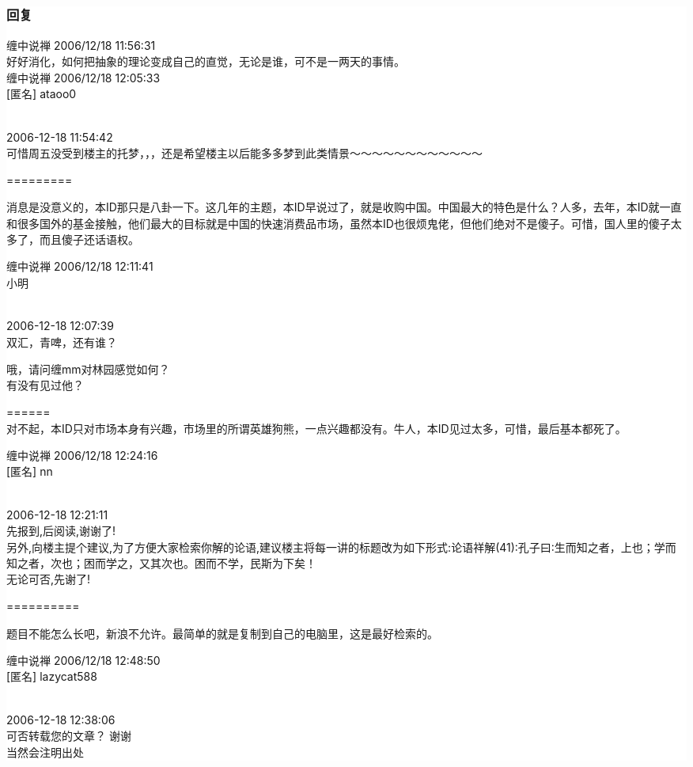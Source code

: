 ### 回复

<div class='blog-comment'>
<span class='blog-comment-chan'>缠中说禅</span> 2006/12/18 11:56:31<br/>
好好消化，如何把抽象的理论变成自己的直觉，无论是谁，可不是一两天的事情。
</div>

<div class='blog-comment'>
<span class='blog-comment-chan'>缠中说禅</span> 2006/12/18 12:05:33<br/>
[匿名] ataoo0 <br/><br/>

 
2006-12-18 11:54:42 <br/>
可惜周五没受到楼主的托梦，，，还是希望楼主以后能多多梦到此类情景～～～～～～～～～～～～ <br/>
 
=========<br/>

消息是没意义的，本ID那只是八卦一下。这几年的主题，本ID早说过了，就是收购中国。中国最大的特色是什么？人多，去年，本ID就一直和很多国外的基金接触，他们最大的目标就是中国的快速消费品市场，虽然本ID也很烦鬼佬，但他们绝对不是傻子。可惜，国人里的傻子太多了，而且傻子还话语权。
</div>

<div class='blog-comment'>
<span class='blog-comment-chan'>缠中说禅</span> 2006/12/18 12:11:41<br/>
小明 <br/><br/>

 
2006-12-18 12:07:39 <br/>
双汇，青啤，还有谁？

哦，请问缠mm对林园感觉如何？<br/>
有没有见过他？ 
 
======<br/>
对不起，本ID只对市场本身有兴趣，市场里的所谓英雄狗熊，一点兴趣都没有。牛人，本ID见过太多，可惜，最后基本都死了。
</div>

<div class='blog-comment'>
<span class='blog-comment-chan'>缠中说禅</span> 2006/12/18 12:24:16<br/>
[匿名] nn <br/><br/>

 
2006-12-18 12:21:11 <br/>
先报到,后阅读,谢谢了!<br/>
另外,向楼主提个建议,为了方便大家检索你解的论语,建议楼主将每一讲的标题改为如下形式:论语祥解(41):孔子曰∶生而知之者，上也；学而知之者，次也；困而学之，又其次也。困而不学，民斯为下矣！<br/>
无论可否,先谢了!
 
 
==========<br/>

题目不能怎么长吧，新浪不允许。最简单的就是复制到自己的电脑里，这是最好检索的。
</div>

<div class='blog-comment'>
<span class='blog-comment-chan'>缠中说禅</span> 2006/12/18 12:48:50<br/>
[匿名] lazycat588 <br/><br/>

 
2006-12-18 12:38:06 <br/>
可否转载您的文章？ 谢谢<br/>
当然会注明出处 
 